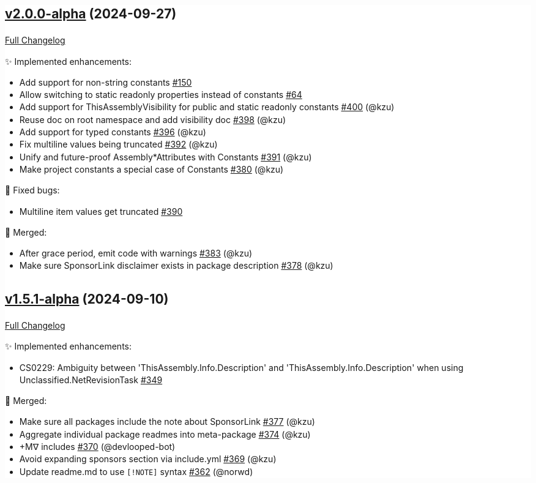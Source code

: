 ## [v2.0.0-alpha](https://github.com/devlooped/ThisAssembly/tree/v2.0.0-alpha) (2024-09-27)

[Full Changelog](https://github.com/devlooped/ThisAssembly/compare/v1.5.1-alpha...v2.0.0-alpha)

:sparkles: Implemented enhancements:

- Add support for non-string constants [\#150](https://github.com/devlooped/ThisAssembly/issues/150)
- Allow switching to static readonly properties instead of constants [\#64](https://github.com/devlooped/ThisAssembly/issues/64)
- Add support for ThisAssemblyVisibility for public and static readonly constants [\#400](https://github.com/devlooped/ThisAssembly/pull/400) (@kzu)
- Reuse doc on root namespace and add visibility doc [\#398](https://github.com/devlooped/ThisAssembly/pull/398) (@kzu)
- Add support for typed constants [\#396](https://github.com/devlooped/ThisAssembly/pull/396) (@kzu)
- Fix multiline values being truncated [\#392](https://github.com/devlooped/ThisAssembly/pull/392) (@kzu)
- Unify and future-proof Assembly\*Attributes with Constants [\#391](https://github.com/devlooped/ThisAssembly/pull/391) (@kzu)
- Make project constants a special case of Constants [\#380](https://github.com/devlooped/ThisAssembly/pull/380) (@kzu)

:bug: Fixed bugs:

- Multiline item values get truncated [\#390](https://github.com/devlooped/ThisAssembly/issues/390)

:twisted_rightwards_arrows: Merged:

- After grace period, emit code with warnings [\#383](https://github.com/devlooped/ThisAssembly/pull/383) (@kzu)
- Make sure SponsorLink disclaimer exists in package description [\#378](https://github.com/devlooped/ThisAssembly/pull/378) (@kzu)

## [v1.5.1-alpha](https://github.com/devlooped/ThisAssembly/tree/v1.5.1-alpha) (2024-09-10)

[Full Changelog](https://github.com/devlooped/ThisAssembly/compare/v1.5.0...v1.5.1-alpha)

:sparkles: Implemented enhancements:

- CS0229: Ambiguity between 'ThisAssembly.Info.Description' and 'ThisAssembly.Info.Description' when using Unclassified.NetRevisionTask [\#349](https://github.com/devlooped/ThisAssembly/issues/349)

:twisted_rightwards_arrows: Merged:

- Make sure all packages include the note about SponsorLink [\#377](https://github.com/devlooped/ThisAssembly/pull/377) (@kzu)
- Aggregate individual package readmes into meta-package [\#374](https://github.com/devlooped/ThisAssembly/pull/374) (@kzu)
- +Mᐁ includes [\#370](https://github.com/devlooped/ThisAssembly/pull/370) (@devlooped-bot)
- Avoid expanding sponsors section via include.yml [\#369](https://github.com/devlooped/ThisAssembly/pull/369) (@kzu)
- Update readme.md to use `[!NOTE]` syntax [\#362](https://github.com/devlooped/ThisAssembly/pull/362) (@norwd)

